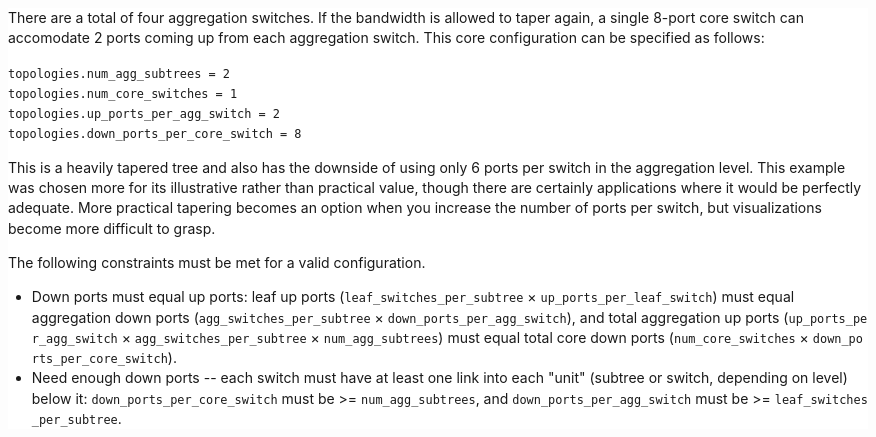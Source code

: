 There are a total of four aggregation switches.
If the bandwidth is allowed to taper again, a single 8-port core switch can accomodate 2 ports coming up from each aggregation switch.
This core configuration can be specified as follows:

````
topologies.num_agg_subtrees = 2
topologies.num_core_switches = 1
topologies.up_ports_per_agg_switch = 2
topologies.down_ports_per_core_switch = 8
````

This is a heavily tapered tree and also has the downside of using only 6 ports per switch in the aggregation level.
This example was chosen more for its illustrative rather than practical value, though there are certainly applications where it would be perfectly adequate. 
More practical tapering becomes an option when you increase the number of ports per switch, but visualizations become more difficult to grasp.

The following constraints must be met for a valid configuration.

-   Down ports must equal up ports: leaf up ports (`leaf_switches_per_subtree` &times; `up_ports_per_leaf_switch`) must equal aggregation down ports (`agg_switches_per_subtree` &times; `down_ports_per_agg_switch`), and total aggregation up ports (`up_ports_per_agg_switch` &times; `agg_switches_per_subtree` &times; `num_agg_subtrees`) must equal total core down ports (`num_core_switches` &times; `down_ports_per_core_switch`).
-   Need enough down ports -- each switch must have at least one link into each "unit" (subtree or switch, depending on level) below it:  `down_ports_per_core_switch` must be &gt;= `num_agg_subtrees`, and `down_ports_per_agg_switch` must be &gt;= `leaf_switches_per_subtree`.
